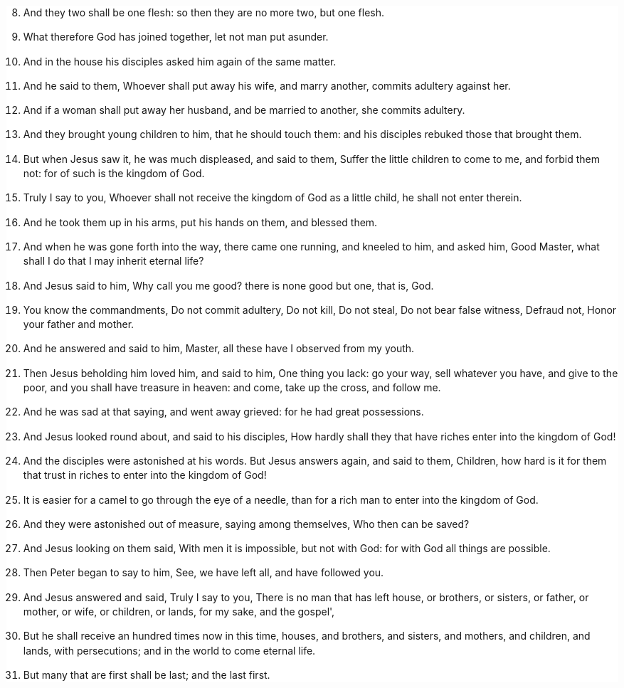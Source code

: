 8. And they two shall be one flesh: so then they are no more two, but one flesh.

9. What therefore God has joined together, let not man put asunder.

10. And in the house his disciples asked him again of the same matter.

11. And he said to them, Whoever shall put away his wife, and marry another, commits adultery against her.

12. And if a woman shall put away her husband, and be married to another, she commits adultery.

13. And they brought young children to him, that he should touch them: and his disciples rebuked those that brought them.

14. But when Jesus saw it, he was much displeased, and said to them, Suffer the little children to come to me, and forbid them not: for of such is the kingdom of God.

15. Truly I say to you, Whoever shall not receive the kingdom of God as a little child, he shall not enter therein.

16. And he took them up in his arms, put his hands on them, and blessed them.

17. And when he was gone forth into the way, there came one running, and kneeled to him, and asked him, Good Master, what shall I do that I may inherit eternal life?

18. And Jesus said to him, Why call you me good? there is none good but one, that is, God.

19. You know the commandments, Do not commit adultery, Do not kill, Do not steal, Do not bear false witness, Defraud not, Honor your father and mother.

20. And he answered and said to him, Master, all these have I observed from my youth.

21. Then Jesus beholding him loved him, and said to him, One thing you lack: go your way, sell whatever you have, and give to the poor, and you shall have treasure in heaven: and come, take up the cross, and follow me.

22. And he was sad at that saying, and went away grieved: for he had great possessions.

23. And Jesus looked round about, and said to his disciples, How hardly shall they that have riches enter into the kingdom of God!

24. And the disciples were astonished at his words. But Jesus answers again, and said to them, Children, how hard is it for them that trust in riches to enter into the kingdom of God!

25. It is easier for a camel to go through the eye of a needle, than for a rich man to enter into the kingdom of God.

26. And they were astonished out of measure, saying among themselves, Who then can be saved?

27. And Jesus looking on them said, With men it is impossible, but not with God: for with God all things are possible.

28. Then Peter began to say to him, See, we have left all, and have followed you.

29. And Jesus answered and said, Truly I say to you, There is no man that has left house, or brothers, or sisters, or father, or mother, or wife, or children, or lands, for my sake, and the gospel',

30. But he shall receive an hundred times now in this time, houses, and brothers, and sisters, and mothers, and children, and lands, with persecutions; and in the world to come eternal life.

31. But many that are first shall be last; and the last first.
